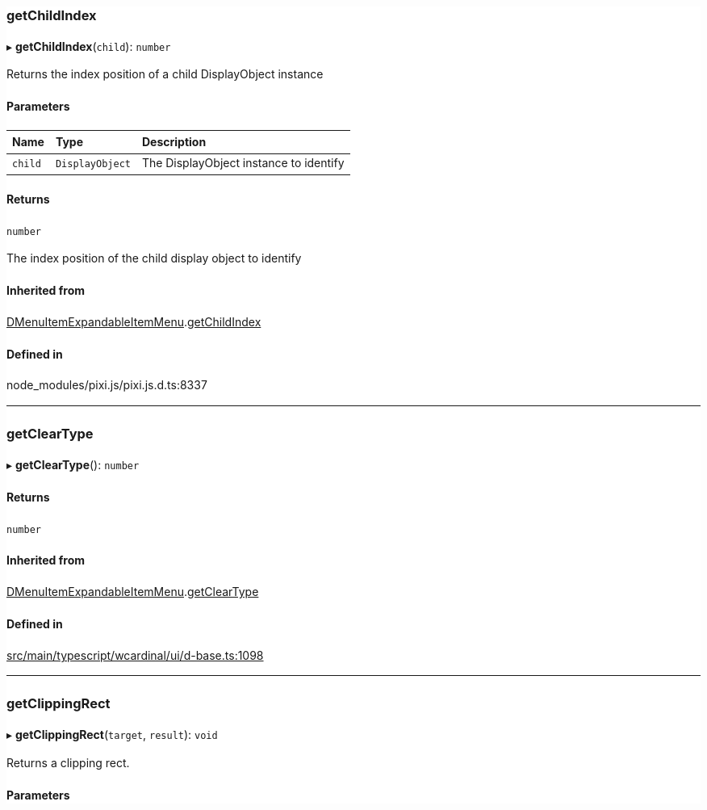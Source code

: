 ### getChildIndex

▸ **getChildIndex**(`child`): `number`

Returns the index position of a child DisplayObject instance

#### Parameters

| Name | Type | Description |
| :------ | :------ | :------ |
| `child` | `DisplayObject` | The DisplayObject instance to identify |

#### Returns

`number`

The index position of the child display object to identify

#### Inherited from

[DMenuItemExpandableItemMenu](DMenuItemExpandableItemMenu.md).[getChildIndex](DMenuItemExpandableItemMenu.md#getchildindex)

#### Defined in

node_modules/pixi.js/pixi.js.d.ts:8337

___

### getClearType

▸ **getClearType**(): `number`

#### Returns

`number`

#### Inherited from

[DMenuItemExpandableItemMenu](DMenuItemExpandableItemMenu.md).[getClearType](DMenuItemExpandableItemMenu.md#getcleartype)

#### Defined in

[src/main/typescript/wcardinal/ui/d-base.ts:1098](https://github.com/winter-cardinal/winter-cardinal-ui/blob/v0.155.0/src/main/typescript/wcardinal/ui/d-base.ts#L1098)

___

### getClippingRect

▸ **getClippingRect**(`target`, `result`): `void`

Returns a clipping rect.

#### Parameters

